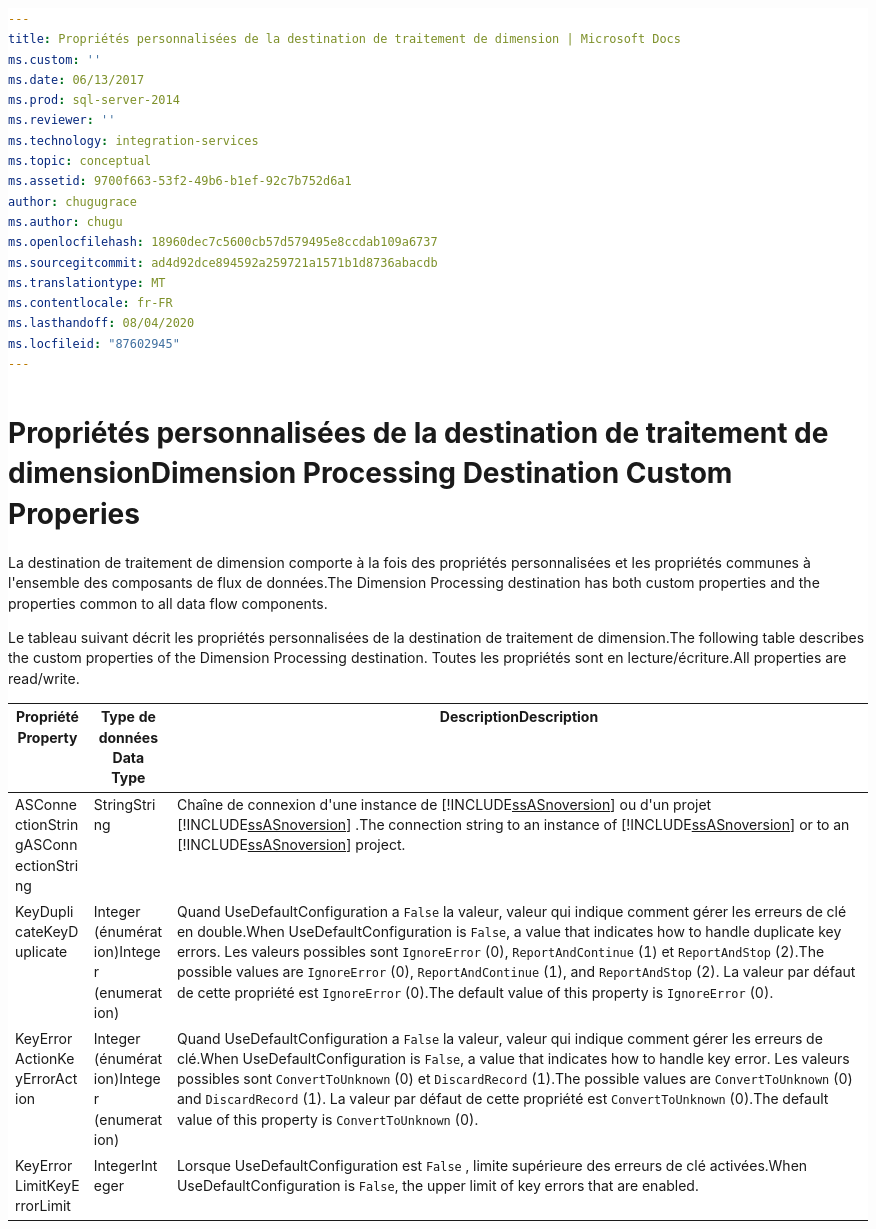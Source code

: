 ```yaml
---
title: Propriétés personnalisées de la destination de traitement de dimension | Microsoft Docs
ms.custom: ''
ms.date: 06/13/2017
ms.prod: sql-server-2014
ms.reviewer: ''
ms.technology: integration-services
ms.topic: conceptual
ms.assetid: 9700f663-53f2-49b6-b1ef-92c7b752d6a1
author: chugugrace
ms.author: chugu
ms.openlocfilehash: 18960dec7c5600cb57d579495e8ccdab109a6737
ms.sourcegitcommit: ad4d92dce894592a259721a1571b1d8736abacdb
ms.translationtype: MT
ms.contentlocale: fr-FR
ms.lasthandoff: 08/04/2020
ms.locfileid: "87602945"
---
```

# <a name="dimension-processing-destination-custom-properies"></a><span data-ttu-id="c4522-102">Propriétés personnalisées de la destination de traitement de dimension</span><span class="sxs-lookup"><span data-stu-id="c4522-102">Dimension Processing Destination Custom Properies</span></span>
  <span data-ttu-id="c4522-103">La destination de traitement de dimension comporte à la fois des propriétés personnalisées et les propriétés communes à l'ensemble des composants de flux de données.</span><span class="sxs-lookup"><span data-stu-id="c4522-103">The Dimension Processing destination has both custom properties and the properties common to all data flow components.</span></span>  
  
 <span data-ttu-id="c4522-104">Le tableau suivant décrit les propriétés personnalisées de la destination de traitement de dimension.</span><span class="sxs-lookup"><span data-stu-id="c4522-104">The following table describes the custom properties of the Dimension Processing destination.</span></span> <span data-ttu-id="c4522-105">Toutes les propriétés sont en lecture/écriture.</span><span class="sxs-lookup"><span data-stu-id="c4522-105">All properties are read/write.</span></span>  
  
|<span data-ttu-id="c4522-106">Propriété</span><span class="sxs-lookup"><span data-stu-id="c4522-106">Property</span></span>|<span data-ttu-id="c4522-107">Type de données</span><span class="sxs-lookup"><span data-stu-id="c4522-107">Data Type</span></span>|<span data-ttu-id="c4522-108">Description</span><span class="sxs-lookup"><span data-stu-id="c4522-108">Description</span></span>|  
|--------------|---------------|-----------------|  
|<span data-ttu-id="c4522-109">ASConnectionString</span><span class="sxs-lookup"><span data-stu-id="c4522-109">ASConnectionString</span></span>|<span data-ttu-id="c4522-110">String</span><span class="sxs-lookup"><span data-stu-id="c4522-110">String</span></span>|<span data-ttu-id="c4522-111">Chaîne de connexion d'une instance de [!INCLUDE[ssASnoversion](../../includes/ssasnoversion-md.md)] ou d'un projet [!INCLUDE[ssASnoversion](../../includes/ssasnoversion-md.md)] .</span><span class="sxs-lookup"><span data-stu-id="c4522-111">The connection string to an instance of [!INCLUDE[ssASnoversion](../../includes/ssasnoversion-md.md)] or to an [!INCLUDE[ssASnoversion](../../includes/ssasnoversion-md.md)] project.</span></span>|  
|<span data-ttu-id="c4522-112">KeyDuplicate</span><span class="sxs-lookup"><span data-stu-id="c4522-112">KeyDuplicate</span></span>|<span data-ttu-id="c4522-113">Integer (énumération)</span><span class="sxs-lookup"><span data-stu-id="c4522-113">Integer (enumeration)</span></span>|<span data-ttu-id="c4522-114">Quand UseDefaultConfiguration a `False` la valeur, valeur qui indique comment gérer les erreurs de clé en double.</span><span class="sxs-lookup"><span data-stu-id="c4522-114">When UseDefaultConfiguration is `False`, a value that indicates how to handle duplicate key errors.</span></span> <span data-ttu-id="c4522-115">Les valeurs possibles sont `IgnoreError` (0), `ReportAndContinue` (1) et `ReportAndStop` (2).</span><span class="sxs-lookup"><span data-stu-id="c4522-115">The possible values are `IgnoreError` (0), `ReportAndContinue` (1), and `ReportAndStop` (2).</span></span> <span data-ttu-id="c4522-116">La valeur par défaut de cette propriété est `IgnoreError` (0).</span><span class="sxs-lookup"><span data-stu-id="c4522-116">The default value of this property is `IgnoreError` (0).</span></span>|  
|<span data-ttu-id="c4522-117">KeyErrorAction</span><span class="sxs-lookup"><span data-stu-id="c4522-117">KeyErrorAction</span></span>|<span data-ttu-id="c4522-118">Integer (énumération)</span><span class="sxs-lookup"><span data-stu-id="c4522-118">Integer (enumeration)</span></span>|<span data-ttu-id="c4522-119">Quand UseDefaultConfiguration a `False` la valeur, valeur qui indique comment gérer les erreurs de clé.</span><span class="sxs-lookup"><span data-stu-id="c4522-119">When UseDefaultConfiguration is `False`, a value that indicates how to handle key error.</span></span> <span data-ttu-id="c4522-120">Les valeurs possibles sont `ConvertToUnknown` (0) et `DiscardRecord` (1).</span><span class="sxs-lookup"><span data-stu-id="c4522-120">The possible values are `ConvertToUnknown` (0) and `DiscardRecord` (1).</span></span> <span data-ttu-id="c4522-121">La valeur par défaut de cette propriété est `ConvertToUnknown` (0).</span><span class="sxs-lookup"><span data-stu-id="c4522-121">The default value of this property is `ConvertToUnknown` (0).</span></span>|  
|<span data-ttu-id="c4522-122">KeyErrorLimit</span><span class="sxs-lookup"><span data-stu-id="c4522-122">KeyErrorLimit</span></span>|<span data-ttu-id="c4522-123">Integer</span><span class="sxs-lookup"><span data-stu-id="c4522-123">Integer</span></span>|<span data-ttu-id="c4522-124">Lorsque UseDefaultConfiguration est `False` , limite supérieure des erreurs de clé activées.</span><span class="sxs-lookup"><span data-stu-id="c4522-124">When UseDefaultConfiguration is `False`, the upper limit of key errors that are enabled.</span></span>|  